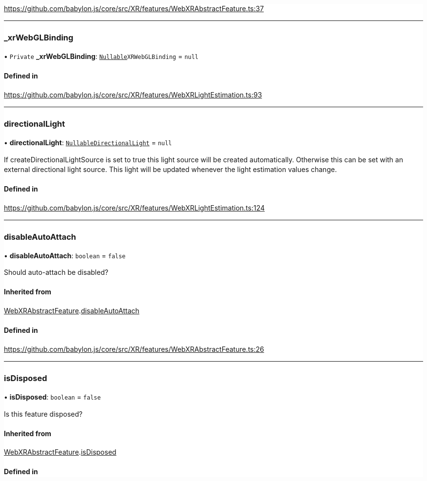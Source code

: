 https://github.com/babylon.js/core/src/XR/features/WebXRAbstractFeature.ts:37

___

### \_xrWebGLBinding

• `Private` **\_xrWebGLBinding**: [`Nullable`](../modules.md#nullable)`XRWebGLBinding` = `null`

#### Defined in

https://github.com/babylon.js/core/src/XR/features/WebXRLightEstimation.ts:93

___

### directionalLight

• **directionalLight**: [`Nullable`](../modules.md#nullable)[`DirectionalLight`](DirectionalLight.md) = `null`

If createDirectionalLightSource is set to true this light source will be created automatically.
Otherwise this can be set with an external directional light source.
This light will be updated whenever the light estimation values change.

#### Defined in

https://github.com/babylon.js/core/src/XR/features/WebXRLightEstimation.ts:124

___

### disableAutoAttach

• **disableAutoAttach**: `boolean` = `false`

Should auto-attach be disabled?

#### Inherited from

[WebXRAbstractFeature](WebXRAbstractFeature.md).[disableAutoAttach](WebXRAbstractFeature.md#disableautoattach)

#### Defined in

https://github.com/babylon.js/core/src/XR/features/WebXRAbstractFeature.ts:26

___

### isDisposed

• **isDisposed**: `boolean` = `false`

Is this feature disposed?

#### Inherited from

[WebXRAbstractFeature](WebXRAbstractFeature.md).[isDisposed](WebXRAbstractFeature.md#isdisposed)

#### Defined in
